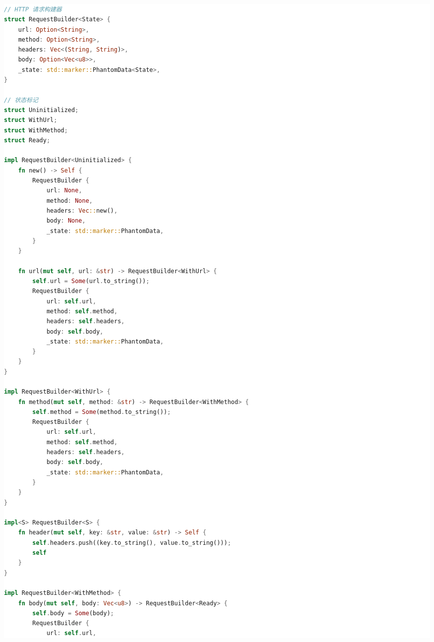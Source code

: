 ```rust
// HTTP 请求构建器
struct RequestBuilder<State> {
    url: Option<String>,
    method: Option<String>,
    headers: Vec<(String, String)>,
    body: Option<Vec<u8>>,
    _state: std::marker::PhantomData<State>,
}

// 状态标记
struct Uninitialized;
struct WithUrl;
struct WithMethod;
struct Ready;

impl RequestBuilder<Uninitialized> {
    fn new() -> Self {
        RequestBuilder {
            url: None,
            method: None,
            headers: Vec::new(),
            body: None,
            _state: std::marker::PhantomData,
        }
    }
    
    fn url(mut self, url: &str) -> RequestBuilder<WithUrl> {
        self.url = Some(url.to_string());
        RequestBuilder {
            url: self.url,
            method: self.method,
            headers: self.headers,
            body: self.body,
            _state: std::marker::PhantomData,
        }
    }
}

impl RequestBuilder<WithUrl> {
    fn method(mut self, method: &str) -> RequestBuilder<WithMethod> {
        self.method = Some(method.to_string());
        RequestBuilder {
            url: self.url,
            method: self.method,
            headers: self.headers,
            body: self.body,
            _state: std::marker::PhantomData,
        }
    }
}

impl<S> RequestBuilder<S> {
    fn header(mut self, key: &str, value: &str) -> Self {
        self.headers.push((key.to_string(), value.to_string()));
        self
    }
}

impl RequestBuilder<WithMethod> {
    fn body(mut self, body: Vec<u8>) -> RequestBuilder<Ready> {
        self.body = Some(body);
        RequestBuilder {
            url: self.url,
```